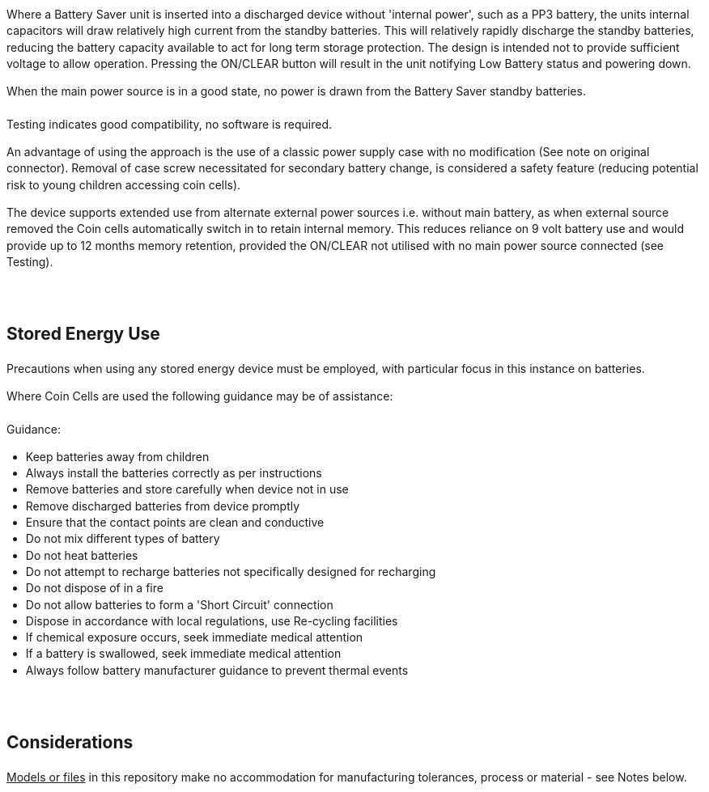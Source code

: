 Where a Battery Saver unit is inserted into a discharged device without 'internal power', such as a PP3 battery, the units internal capacitors will draw relatively high current from the standby batteries. This will relatively rapidly discharge the standby batteries, reducing the battery capacity available to act for long term storage protection. The design is intended not to provide sufficient voltage to allow operation. Pressing the ON/CLEAR button will result in the unit notifying Low Battery status and powering down.

When the main power source is in a good state, no power is drawn from the Battery Saver standby batteries.
<BR>
<BR>
Testing indicates good compatibility, no software is required.

An advantage of using the approach is the use of a classic power supply case with no modification (See note on original connector). Removal of case screw necessitated for secondary battery change, is considered a safety feature (reducing potential risk to young children accessing coin cells).

The device supports extended use from alternate external power sources i.e. without main battery, as when external source removed the Coin cells automatically switch in to retain internal memory. This reduces reliance on 9 volt battery use and would provide up to 12 months memory retention, provided the ON/CLEAR not utilised with no main power source connected (see Testing).

<BR>

## Stored Energy Use  
Precautions when using any stored energy device must be employed, with particular focus in this instance on batteries.

Where Coin Cells are used the following guidance may be of assistance:  
<BR>
Guidance:  
 - Keep batteries away from children  
 - Always install the batteries correctly as per instructions
 - Remove batteries and store carefully when device not in use  
 - Remove discharged batteries from device promptly  
 - Ensure that the contact points are clean and conductive  
 - Do not mix different types of battery  
 - Do not heat batteries  
 - Do not attempt to recharge batteries not specifically designed for recharging  
 - Do not dispose of in a fire  
 - Do not allow batteries to form a 'Short Circuit' connection  
 - Dispose in accordance with local regulations, use Re-cycling facilities    
 - If chemical exposure occurs, seek immediate medical attention  
 - If a battery is swallowed, seek immediate medical attention  
 - Always follow battery manufacturer guidance to prevent thermal events  

<BR>

## Considerations
<a href="https://github.com/nofitnessforpurpose/TopSlotBatterySaverBasic/tree/main#on-line-preview">Models or files</a> in this repository make no accommodation for manufacturing tolerances, process or material - see Notes below.  
